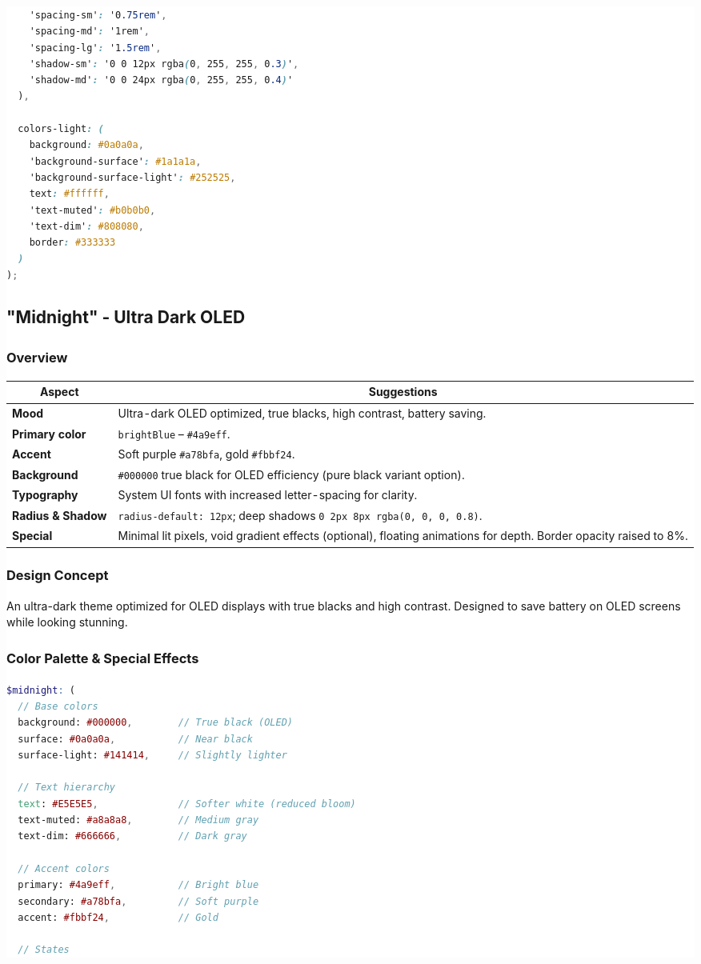 ```scss
    'spacing-sm': '0.75rem',
    'spacing-md': '1rem',
    'spacing-lg': '1.5rem',
    'shadow-sm': '0 0 12px rgba(0, 255, 255, 0.3)',
    'shadow-md': '0 0 24px rgba(0, 255, 255, 0.4)'
  ),

  colors-light: (
    background: #0a0a0a,
    'background-surface': #1a1a1a,
    'background-surface-light': #252525,
    text: #ffffff,
    'text-muted': #b0b0b0,
    'text-dim': #808080,
    border: #333333
  )
);
```

## **"Midnight"** - Ultra Dark OLED

### Overview

| Aspect              | Suggestions                                                                                        |
| ------------------- | -------------------------------------------------------------------------------------------------- |
| **Mood**            | Ultra-dark OLED optimized, true blacks, high contrast, battery saving.                             |
| **Primary color**   | `brightBlue` – `#4a9eff`.                                                                         |
| **Accent**          | Soft purple `#a78bfa`, gold `#fbbf24`.                                                            |
| **Background**      | `#000000` true black for OLED efficiency (pure black variant option).                             |
| **Typography**      | System UI fonts with increased letter-spacing for clarity.                                         |
| **Radius & Shadow** | `radius-default: 12px`; deep shadows `0 2px 8px rgba(0, 0, 0, 0.8)`.                              |
| **Special**         | Minimal lit pixels, void gradient effects (optional), floating animations for depth. Border opacity raised to 8%. |

### Design Concept

An ultra-dark theme optimized for OLED displays with true blacks and high contrast. Designed to save battery on OLED screens while looking stunning.

### Color Palette & Special Effects

```scss
$midnight: (
  // Base colors
  background: #000000,        // True black (OLED)
  surface: #0a0a0a,           // Near black
  surface-light: #141414,     // Slightly lighter

  // Text hierarchy
  text: #E5E5E5,              // Softer white (reduced bloom)
  text-muted: #a8a8a8,        // Medium gray
  text-dim: #666666,          // Dark gray

  // Accent colors
  primary: #4a9eff,           // Bright blue
  secondary: #a78bfa,         // Soft purple
  accent: #fbbf24,            // Gold

  // States
```